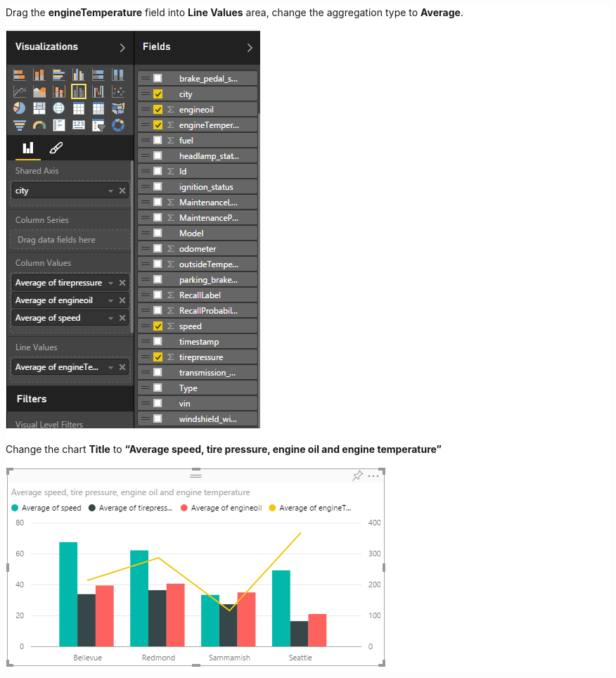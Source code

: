 Drag the **engineTemperature** field into **Line Values** area, change the  aggregation type to **Average**. 

![Connected Cars - Visualizations Fields](./media/cortana-analytics-playbook-vehicle-telemetry-powerbi-dashboard/connected-cars-3.4aa.png)

Change the chart **Title** to **“Average speed, tire pressure, engine oil and engine temperature”**  

![Connected Cars - Visualizations Fields](./media/cortana-analytics-playbook-vehicle-telemetry-powerbi-dashboard/connected-cars-3.4bb.png)

